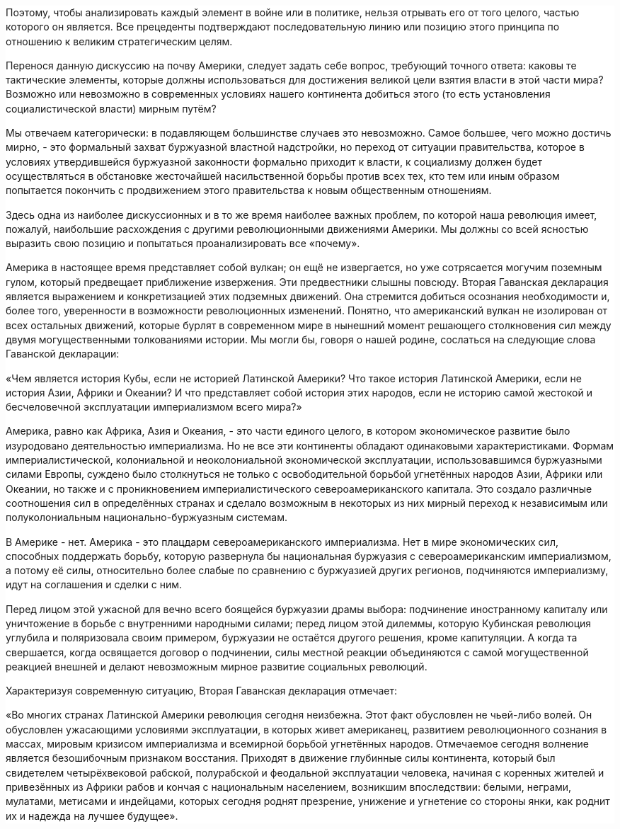 Поэтому, чтобы анализировать каждый элемент в войне или в политике, нельзя отрывать его от того целого, частью которого он является. Все прецеденты подтверждают последовательную линию или позицию этого принципа по отношению к великим стратегическим целям.

Перенося данную дискуссию на почву Америки, следует задать себе вопрос, требующий точного ответа: каковы те тактические элементы, которые должны использоваться для достижения великой цели взятия власти в этой части мира? Возможно или невозможно в современных условиях нашего континента добиться этого (то есть установления социалистической власти) мирным путём?

Мы отвечаем категорически: в подавляющем большинстве случаев это невозможно. Самое большее, чего можно достичь мирно, - это формальный захват буржуазной властной надстройки, но переход от ситуации правительства, которое в условиях утвердившейся буржуазной законности формально приходит к власти, к социализму должен будет осуществляться в обстановке жесточайшей насильственной борьбы против всех тех, кто тем или иным образом попытается покончить с продвижением этого правительства к новым общественным отношениям.

Здесь одна из наиболее дискуссионных и в то же время наиболее важных проблем, по которой наша революция имеет, пожалуй, наибольшие расхождения с другими революционными движениями Америки. Мы должны со всей ясностью выразить свою позицию и попытаться проанализировать все «почему».

Америка в настоящее время представляет собой вулкан; он ещё не извергается, но уже сотрясается могучим поземным гулом, который предвещает приближение извержения. Эти предвестники слышны повсюду. Вторая Гаванская декларация является выражением и конкретизацией этих подземных движений. Она стремится добиться осознания необходимости и, более того, уверенности в возможности революционных изменений. Понятно, что американский вулкан не изолирован от всех остальных движений, которые бурлят в современном мире в нынешний момент решающего столкновения сил между двумя могущественными толкованиями истории. Мы могли бы, говоря о нашей родине, сослаться на следующие слова Гаванской декларации:

«Чем является история Кубы, если не историей Латинской Америки? Что такое история Латинской Америки, если не история Азии, Африки и Океании? И что представляет собой история этих народов, если не историю самой жестокой и бесчеловечной эксплуатации империализмом всего мира?»

Америка, равно как Африка, Азия и Океания, - это части единого целого, в котором экономическое развитие было изуродовано деятельностью империализма. Но не все эти континенты обладают одинаковыми характеристиками. Формам империалистической, колониальной и неоколониальной экономической эксплуатации, использовавшимся буржуазными силами Европы, суждено было столкнуться не только с освободительной борьбой угнетённых народов Азии, Африки или Океании, но также и с проникновением империалистического североамериканского капитала. Это создало различные соотношения сил в определённых странах и сделало возможным в некоторых из них мирный переход к независимым или полуколониальным национально-буржуазным системам.

В Америке - нет. Америка - это плацдарм североамериканского империализма. Нет в мире экономических сил, способных поддержать борьбу, которую развернула бы национальная буржуазия с североамериканским империализмом, а потому её силы, относительно более слабые по сравнению с буржуазией других регионов, подчиняются империализму, идут на соглашения и сделки с ним.

Перед лицом этой ужасной для вечно всего боящейся буржуазии драмы выбора: подчинение иностранному капиталу или уничтожение в борьбе с внутренними народными силами; перед лицом этой дилеммы, которую Кубинская революция углубила и поляризовала своим примером, буржуазии не остаётся другого решения, кроме капитуляции. А когда та свершается, когда освящается договор о подчинении, силы местной реакции объединяются с самой могущественной реакцией внешней и делают невозможным мирное развитие социальных революций.

Характеризуя современную ситуацию, Вторая Гаванская декларация отмечает:

«Во многих странах Латинской Америки революция сегодня неизбежна. Этот факт обусловлен не чьей-либо волей. Он обусловлен ужасающими условиями эксплуатации, в которых живет американец, развитием революционного сознания в массах, мировым кризисом империализма и всемирной борьбой угнетённых народов. Отмечаемое сегодня волнение является безошибочным признаком восстания. Приходят в движение глубинные силы континента, который был свидетелем четырёхвековой рабской, полурабской и феодальной эксплуатации человека, начиная с коренных жителей и привезённых из Африки рабов и кончая с национальным населением, возникшим впоследствии: белыми, неграми, мулатами, метисами и индейцами, которых сегодня роднят презрение, унижение и угнетение со стороны янки, как роднит их и надежда на лучшее будущее».
